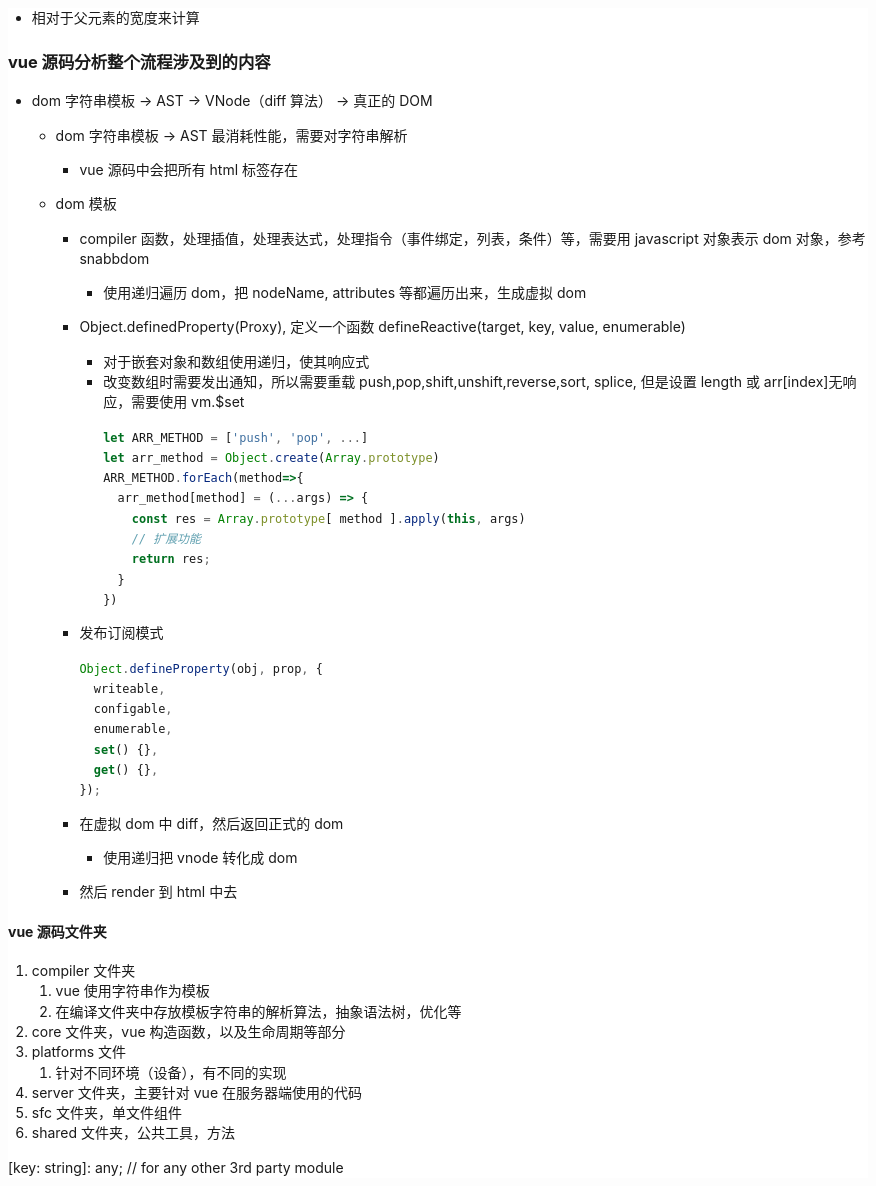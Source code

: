 - 相对于父元素的宽度来计算

### vue 源码分析整个流程涉及到的内容

- dom 字符串模板 -> AST -> VNode（diff 算法） -> 真正的 DOM

  - dom 字符串模板 -> AST 最消耗性能，需要对字符串解析
    - vue 源码中会把所有 html 标签存在
  - dom 模板

    - compiler 函数，处理插值，处理表达式，处理指令（事件绑定，列表，条件）等，需要用 javascript 对象表示 dom 对象，参考 snabbdom
      - 使用递归遍历 dom，把 nodeName, attributes 等都遍历出来，生成虚拟 dom
    - Object.definedProperty(Proxy), 定义一个函数 defineReactive(target, key, value, enumerable)
      - 对于嵌套对象和数组使用递归，使其响应式
      - 改变数组时需要发出通知，所以需要重载 push,pop,shift,unshift,reverse,sort, splice, 但是设置 length 或 arr[index]无响应，需要使用 vm.$set
        ```javascript
        let ARR_METHOD = ['push', 'pop', ...]
        let arr_method = Object.create(Array.prototype)
        ARR_METHOD.forEach(method=>{
          arr_method[method] = (...args) => {
            const res = Array.prototype[ method ].apply(this, args)
            // 扩展功能
            return res;
          }
        })
        ```
    - 发布订阅模式

      ```javascript

      ```

      ```javascript
      Object.defineProperty(obj, prop, {
        writeable,
        configable,
        enumerable,
        set() {},
        get() {},
      });
      ```

    - 在虚拟 dom 中 diff，然后返回正式的 dom
      - 使用递归把 vnode 转化成 dom
    - 然后 render 到 html 中去

#### vue 源码文件夹

1. compiler 文件夹
   1. vue 使用字符串作为模板
   2. 在编译文件夹中存放模板字符串的解析算法，抽象语法树，优化等
2. core 文件夹，vue 构造函数，以及生命周期等部分
3. platforms 文件
   1. 针对不同环境（设备），有不同的实现
4. server 文件夹，主要针对 vue 在服务器端使用的代码
5. sfc 文件夹，单文件组件
6. shared 文件夹，公共工具，方法


  [key: string]: any; // for any other 3rd party module